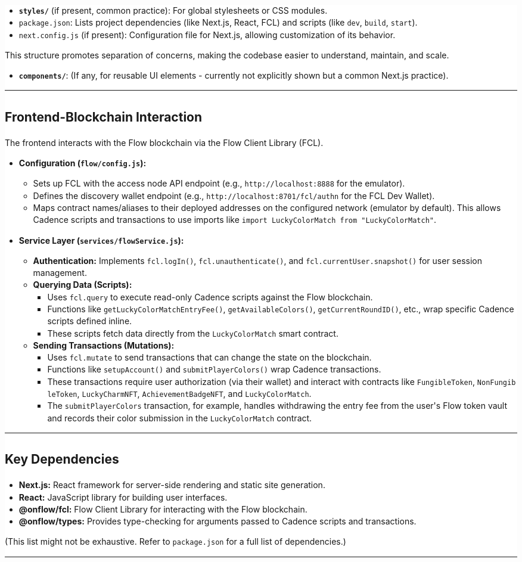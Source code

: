 *   **`styles/`** (if present, common practice): For global stylesheets or CSS modules.
*   `package.json`: Lists project dependencies (like Next.js, React, FCL) and scripts (like `dev`, `build`, `start`).
*   `next.config.js` (if present): Configuration file for Next.js, allowing customization of its behavior.

This structure promotes separation of concerns, making the codebase easier to understand, maintain, and scale.
-   **`components/`**: (If any, for reusable UI elements - currently not explicitly shown but a common Next.js practice).

---

## Frontend-Blockchain Interaction

The frontend interacts with the Flow blockchain via the Flow Client Library (FCL).

-   **Configuration (`flow/config.js`):**
    -   Sets up FCL with the access node API endpoint (e.g., `http://localhost:8888` for the emulator).
    -   Defines the discovery wallet endpoint (e.g., `http://localhost:8701/fcl/authn` for the FCL Dev Wallet).
    -   Maps contract names/aliases to their deployed addresses on the configured network (emulator by default). This allows Cadence scripts and transactions to use imports like `import LuckyColorMatch from "LuckyColorMatch"`.

-   **Service Layer (`services/flowService.js`):**
    -   **Authentication:** Implements `fcl.logIn()`, `fcl.unauthenticate()`, and `fcl.currentUser.snapshot()` for user session management.
    -   **Querying Data (Scripts):**
        -   Uses `fcl.query` to execute read-only Cadence scripts against the Flow blockchain.
        -   Functions like `getLuckyColorMatchEntryFee()`, `getAvailableColors()`, `getCurrentRoundID()`, etc., wrap specific Cadence scripts defined inline.
        -   These scripts fetch data directly from the `LuckyColorMatch` smart contract.
    -   **Sending Transactions (Mutations):**
        -   Uses `fcl.mutate` to send transactions that can change the state on the blockchain.
        -   Functions like `setupAccount()` and `submitPlayerColors()` wrap Cadence transactions.
        -   These transactions require user authorization (via their wallet) and interact with contracts like `FungibleToken`, `NonFungibleToken`, `LuckyCharmNFT`, `AchievementBadgeNFT`, and `LuckyColorMatch`.
        -   The `submitPlayerColors` transaction, for example, handles withdrawing the entry fee from the user's Flow token vault and records their color submission in the `LuckyColorMatch` contract.

---

## Key Dependencies

-   **Next.js:** React framework for server-side rendering and static site generation.
-   **React:** JavaScript library for building user interfaces.
-   **@onflow/fcl:** Flow Client Library for interacting with the Flow blockchain.
-   **@onflow/types:** Provides type-checking for arguments passed to Cadence scripts and transactions.

(This list might not be exhaustive. Refer to `package.json` for a full list of dependencies.)

---